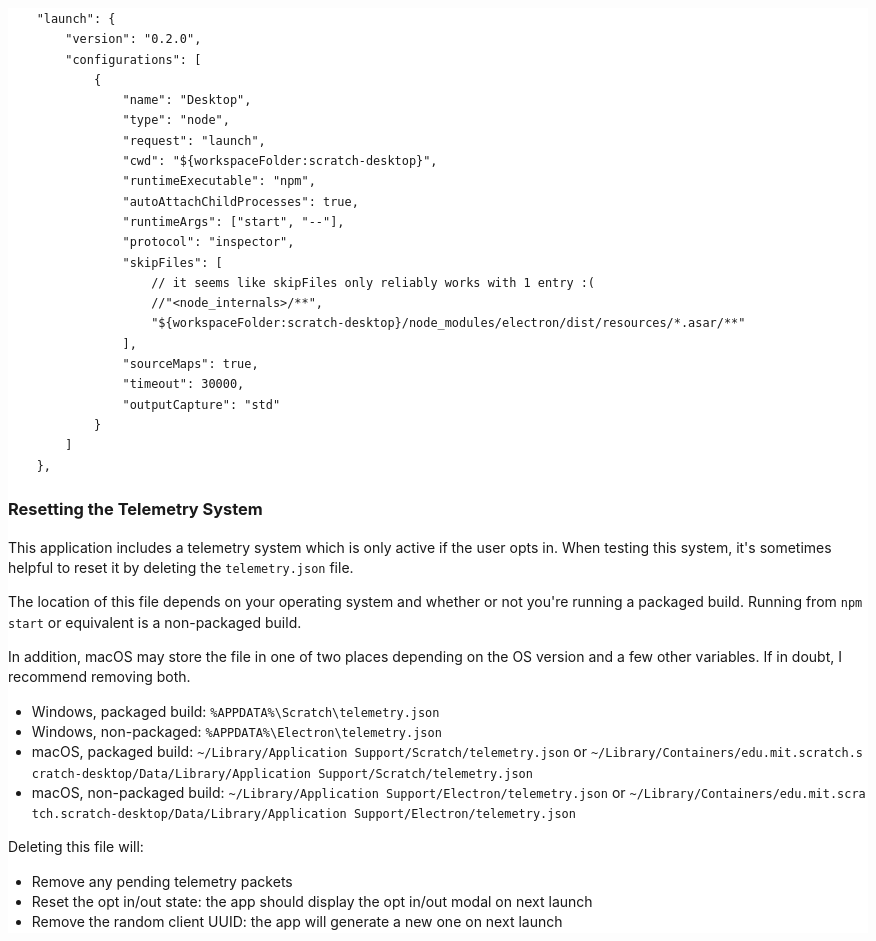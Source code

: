 ```jsonc
    "launch": {
        "version": "0.2.0",
        "configurations": [
            {
                "name": "Desktop",
                "type": "node",
                "request": "launch",
                "cwd": "${workspaceFolder:scratch-desktop}",
                "runtimeExecutable": "npm",
                "autoAttachChildProcesses": true,
                "runtimeArgs": ["start", "--"],
                "protocol": "inspector",
                "skipFiles": [
                    // it seems like skipFiles only reliably works with 1 entry :(
                    //"<node_internals>/**",
                    "${workspaceFolder:scratch-desktop}/node_modules/electron/dist/resources/*.asar/**"
                ],
                "sourceMaps": true,
                "timeout": 30000,
                "outputCapture": "std"
            }
        ]
    },
```

### Resetting the Telemetry System

This application includes a telemetry system which is only active if the user opts in. When testing this system, it's
sometimes helpful to reset it by deleting the `telemetry.json` file.

The location of this file depends on your operating system and whether or not you're running a packaged build. Running
from `npm start` or equivalent is a non-packaged build.

In addition, macOS may store the file in one of two places depending on the OS version and a few other variables. If
in doubt, I recommend removing both.

- Windows, packaged build: `%APPDATA%\Scratch\telemetry.json`
- Windows, non-packaged: `%APPDATA%\Electron\telemetry.json`
- macOS, packaged build: `~/Library/Application Support/Scratch/telemetry.json` or
  `~/Library/Containers/edu.mit.scratch.scratch-desktop/Data/Library/Application Support/Scratch/telemetry.json`
- macOS, non-packaged build: `~/Library/Application Support/Electron/telemetry.json` or
  `~/Library/Containers/edu.mit.scratch.scratch-desktop/Data/Library/Application Support/Electron/telemetry.json`

Deleting this file will:

- Remove any pending telemetry packets
- Reset the opt in/out state: the app should display the opt in/out modal on next launch
- Remove the random client UUID: the app will generate a new one on next launch
